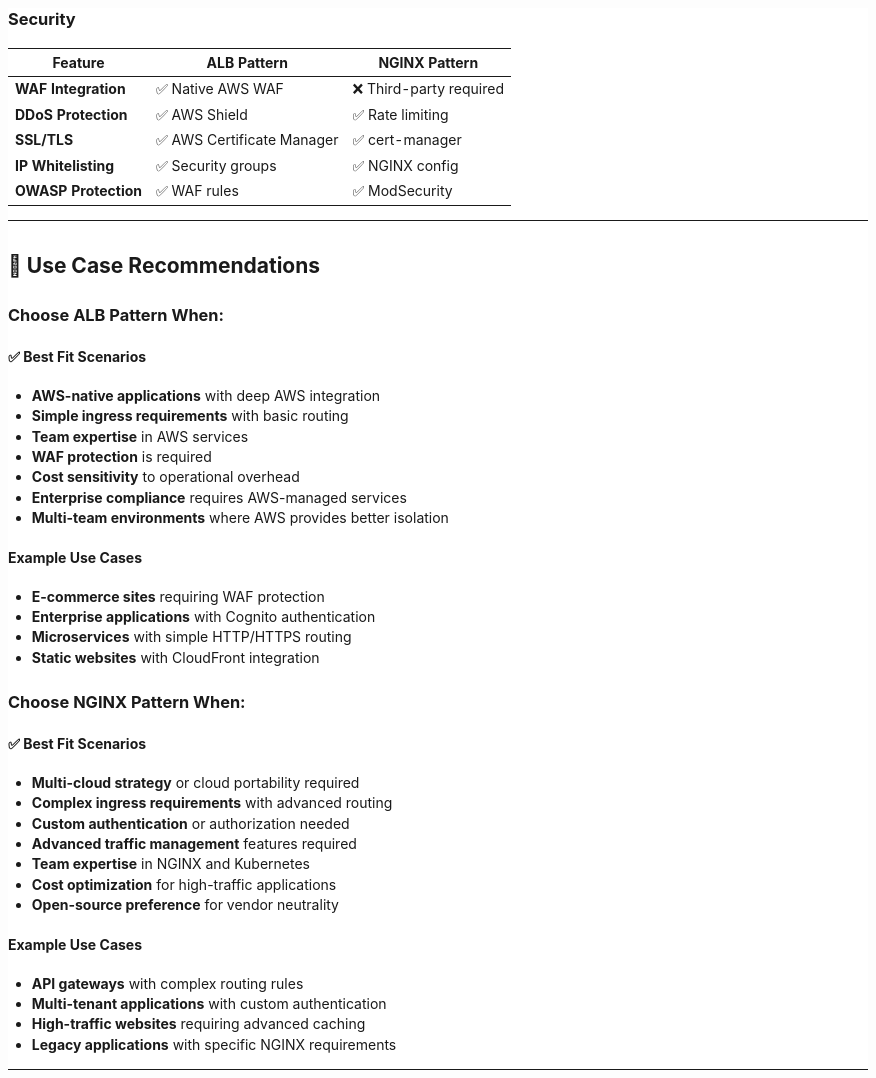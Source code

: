 ### Security

| Feature | ALB Pattern | NGINX Pattern |
|---------|-------------|---------------|
| **WAF Integration** | ✅ Native AWS WAF | ❌ Third-party required |
| **DDoS Protection** | ✅ AWS Shield | ✅ Rate limiting |
| **SSL/TLS** | ✅ AWS Certificate Manager | ✅ cert-manager |
| **IP Whitelisting** | ✅ Security groups | ✅ NGINX config |
| **OWASP Protection** | ✅ WAF rules | ✅ ModSecurity |

---

## 🎯 Use Case Recommendations

### Choose ALB Pattern When:

#### ✅ Best Fit Scenarios
- **AWS-native applications** with deep AWS integration
- **Simple ingress requirements** with basic routing
- **Team expertise** in AWS services
- **WAF protection** is required
- **Cost sensitivity** to operational overhead
- **Enterprise compliance** requires AWS-managed services
- **Multi-team environments** where AWS provides better isolation

#### Example Use Cases
- **E-commerce sites** requiring WAF protection
- **Enterprise applications** with Cognito authentication
- **Microservices** with simple HTTP/HTTPS routing
- **Static websites** with CloudFront integration

### Choose NGINX Pattern When:

#### ✅ Best Fit Scenarios
- **Multi-cloud strategy** or cloud portability required
- **Complex ingress requirements** with advanced routing
- **Custom authentication** or authorization needed
- **Advanced traffic management** features required
- **Team expertise** in NGINX and Kubernetes
- **Cost optimization** for high-traffic applications
- **Open-source preference** for vendor neutrality

#### Example Use Cases
- **API gateways** with complex routing rules
- **Multi-tenant applications** with custom authentication
- **High-traffic websites** requiring advanced caching
- **Legacy applications** with specific NGINX requirements

---